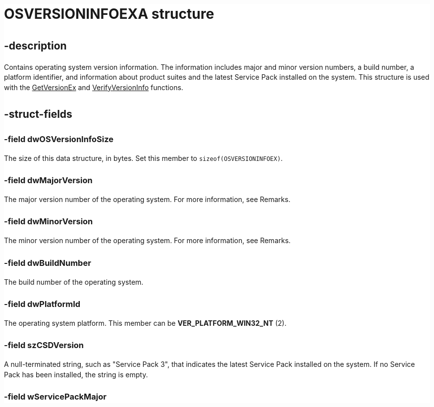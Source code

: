 
# OSVERSIONINFOEXA structure


## -description


Contains operating system version information. The information includes major and minor version 
    numbers, a build number, a platform identifier, and information about product suites and the latest Service Pack 
    installed on the system. This structure is used with the 
    <a href="https://docs.microsoft.com/windows/desktop/api/sysinfoapi/nf-sysinfoapi-getversionexa">GetVersionEx</a> and 
    <a href="https://docs.microsoft.com/windows/desktop/api/winbase/nf-winbase-verifyversioninfoa">VerifyVersionInfo</a> functions.


## -struct-fields




### -field dwOSVersionInfoSize

The size of this data structure, in bytes. Set this member to 
      <code>sizeof(OSVERSIONINFOEX)</code>.


### -field dwMajorVersion

The major version number of the operating system. For more information, see Remarks. 


### -field dwMinorVersion

The minor version number of the operating system. For more information, see Remarks. 


### -field dwBuildNumber

The build number of the operating system.


### -field dwPlatformId

The operating system platform. This member can be <b>VER_PLATFORM_WIN32_NT</b> (2).


### -field szCSDVersion

A null-terminated string, such as "Service Pack 3", that indicates the latest Service Pack 
      installed on the system. If no Service Pack has been installed, the string is empty.


### -field wServicePackMajor
